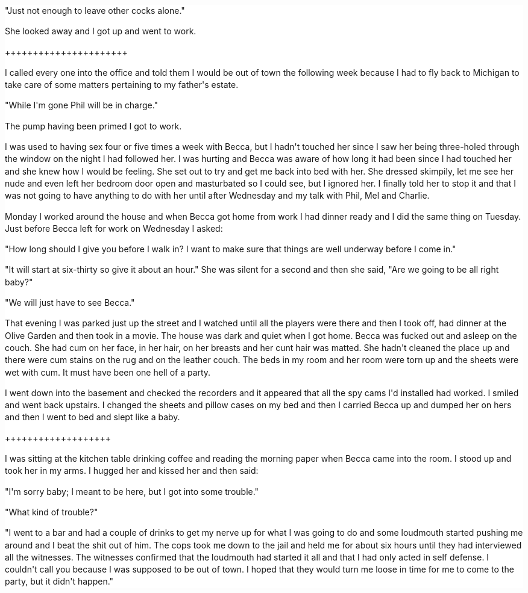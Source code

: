  "Just not enough to leave other cocks alone." 

 She looked away and I got up and went to work. 

 ++++++++++++++++++++++ 

 I called every one into the office and told them I would be out of town the following week because I had to fly back to Michigan to take care of some matters pertaining to my father's estate. 

 "While I'm gone Phil will be in charge." 

 The pump having been primed I got to work. 

 I was used to having sex four or five times a week with Becca, but I hadn't touched her since I saw her being three-holed through the window on the night I had followed her. I was hurting and Becca was aware of how long it had been since I had touched her and she knew how I would be feeling. She set out to try and get me back into bed with her. She dressed skimpily, let me see her nude and even left her bedroom door open and masturbated so I could see, but I ignored her. I finally told her to stop it and that I was not going to have anything to do with her until after Wednesday and my talk with Phil, Mel and Charlie. 

 Monday I worked around the house and when Becca got home from work I had dinner ready and I did the same thing on Tuesday. Just before Becca left for work on Wednesday I asked: 

 "How long should I give you before I walk in? I want to make sure that things are well underway before I come in." 

 "It will start at six-thirty so give it about an hour." She was silent for a second and then she said, "Are we going to be all right baby?" 

 "We will just have to see Becca." 

 That evening I was parked just up the street and I watched until all the players were there and then I took off, had dinner at the Olive Garden and then took in a movie. The house was dark and quiet when I got home. Becca was fucked out and asleep on the couch. She had cum on her face, in her hair, on her breasts and her cunt hair was matted. She hadn't cleaned the place up and there were cum stains on the rug and on the leather couch. The beds in my room and her room were torn up and the sheets were wet with cum. It must have been one hell of a party. 

 I went down into the basement and checked the recorders and it appeared that all the spy cams I'd installed had worked. I smiled and went back upstairs. I changed the sheets and pillow cases on my bed and then I carried Becca up and dumped her on hers and then I went to bed and slept like a baby. 

 +++++++++++++++++++ 

 I was sitting at the kitchen table drinking coffee and reading the morning paper when Becca came into the room. I stood up and took her in my arms. I hugged her and kissed her and then said: 

 "I'm sorry baby; I meant to be here, but I got into some trouble." 

 "What kind of trouble?" 

 "I went to a bar and had a couple of drinks to get my nerve up for what I was going to do and some loudmouth started pushing me around and I beat the shit out of him. The cops took me down to the jail and held me for about six hours until they had interviewed all the witnesses. The witnesses confirmed that the loudmouth had started it all and that I had only acted in self defense. I couldn't call you because I was supposed to be out of town. I hoped that they would turn me loose in time for me to come to the party, but it didn't happen." 
